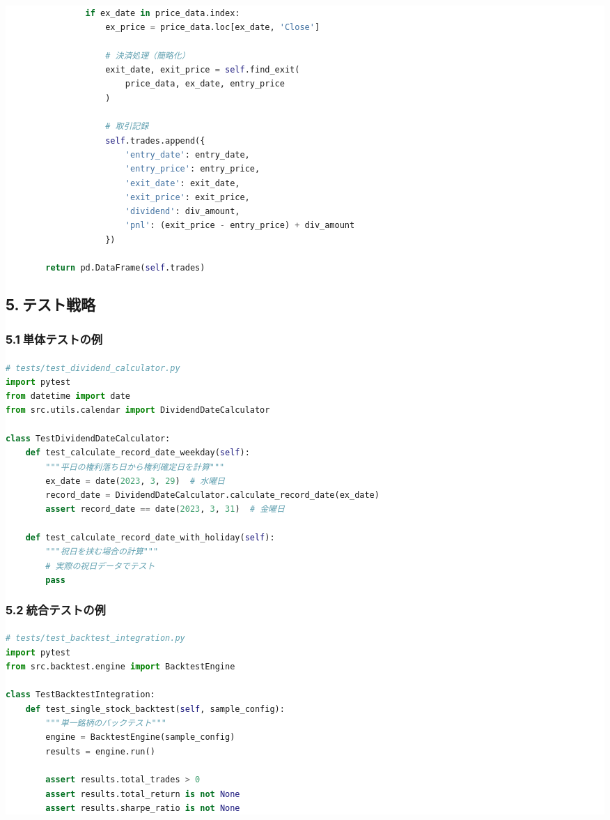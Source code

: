 ```python
                if ex_date in price_data.index:
                    ex_price = price_data.loc[ex_date, 'Close']
                    
                    # 決済処理（簡略化）
                    exit_date, exit_price = self.find_exit(
                        price_data, ex_date, entry_price
                    )
                    
                    # 取引記録
                    self.trades.append({
                        'entry_date': entry_date,
                        'entry_price': entry_price,
                        'exit_date': exit_date,
                        'exit_price': exit_price,
                        'dividend': div_amount,
                        'pnl': (exit_price - entry_price) + div_amount
                    })
        
        return pd.DataFrame(self.trades)
```

## 5. テスト戦略

### 5.1 単体テストの例
```python
# tests/test_dividend_calculator.py
import pytest
from datetime import date
from src.utils.calendar import DividendDateCalculator

class TestDividendDateCalculator:
    def test_calculate_record_date_weekday(self):
        """平日の権利落ち日から権利確定日を計算"""
        ex_date = date(2023, 3, 29)  # 水曜日
        record_date = DividendDateCalculator.calculate_record_date(ex_date)
        assert record_date == date(2023, 3, 31)  # 金曜日
    
    def test_calculate_record_date_with_holiday(self):
        """祝日を挟む場合の計算"""
        # 実際の祝日データでテスト
        pass
```

### 5.2 統合テストの例
```python
# tests/test_backtest_integration.py
import pytest
from src.backtest.engine import BacktestEngine

class TestBacktestIntegration:
    def test_single_stock_backtest(self, sample_config):
        """単一銘柄のバックテスト"""
        engine = BacktestEngine(sample_config)
        results = engine.run()
        
        assert results.total_trades > 0
        assert results.total_return is not None
        assert results.sharpe_ratio is not None
```

